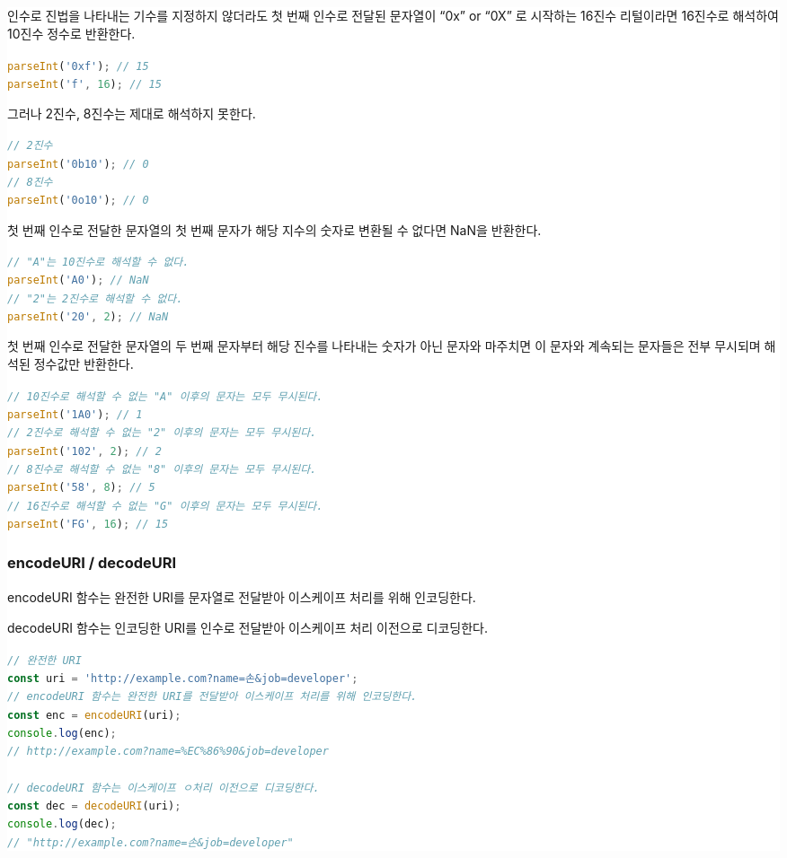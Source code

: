 인수로 진법을 나타내는 기수를 지정하지 않더라도 첫 번째 인수로 전달된 문자열이 “0x” or “0X” 로 시작하는 16진수 리털이라면 16진수로 해석하여 10진수 정수로 반환한다.

```jsx
parseInt('0xf'); // 15
parseInt('f', 16); // 15
```

그러나 2진수, 8진수는 제대로 해석하지 못한다.

```jsx
// 2진수
parseInt('0b10'); // 0
// 8진수
parseInt('0o10'); // 0
```

첫 번째 인수로 전달한 문자열의 첫 번째 문자가 해당 지수의 숫자로 변환될 수 없다면 NaN을 반환한다.

```jsx
// "A"는 10진수로 해석할 수 없다.
parseInt('A0'); // NaN
// "2"는 2진수로 해석할 수 없다.
parseInt('20', 2); // NaN
```

첫 번째 인수로 전달한 문자열의 두 번째 문자부터 해당 진수를 나타내는 숫자가 아닌 문자와 마주치면 이 문자와 계속되는 문자들은 전부 무시되며 해석된 정수값만 반환한다.

```jsx
// 10진수로 해석할 수 없는 "A" 이후의 문자는 모두 무시된다.
parseInt('1A0'); // 1
// 2진수로 해석할 수 없는 "2" 이후의 문자는 모두 무시된다.
parseInt('102', 2); // 2
// 8진수로 해석할 수 없는 "8" 이후의 문자는 모두 무시된다.
parseInt('58', 8); // 5
// 16진수로 해석할 수 없는 "G" 이후의 문자는 모두 무시된다.
parseInt('FG', 16); // 15
```

### encodeURI / decodeURI
encodeURI 함수는 완전한 URI를 문자열로 전달받아 이스케이프 처리를 위해 인코딩한다.

decodeURI 함수는 인코딩한 URI를 인수로 전달받아 이스케이프 처리 이전으로 디코딩한다.

```jsx
// 완전한 URI
const uri = 'http://example.com?name=손&job=developer';
// encodeURI 함수는 완전한 URI를 전달받아 이스케이프 처리를 위해 인코딩한다.
const enc = encodeURI(uri);
console.log(enc);
// http://example.com?name=%EC%86%90&job=developer

// decodeURI 함수는 이스케이프 ㅇ처리 이전으로 디코딩한다.
const dec = decodeURI(uri);
console.log(dec);
// "http://example.com?name=손&job=developer"
```
